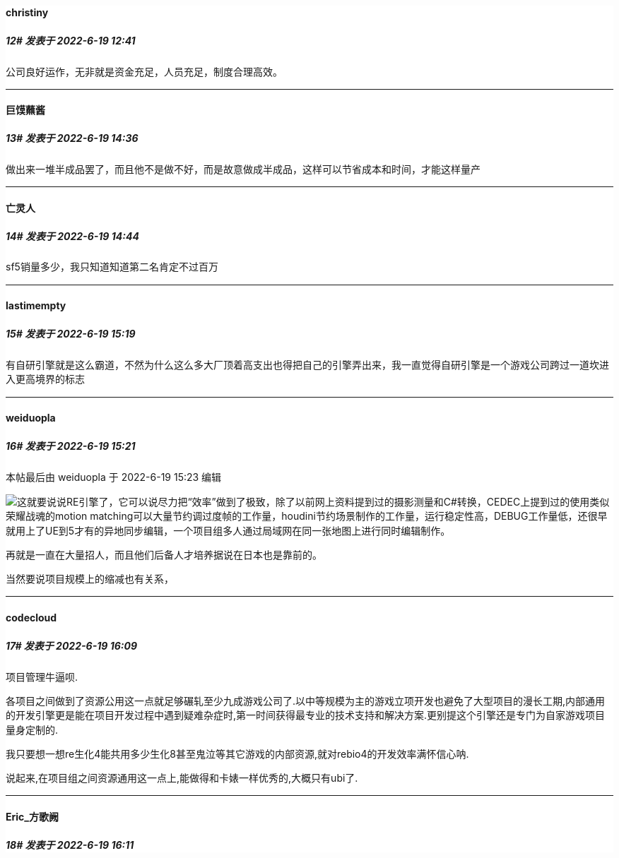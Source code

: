 ####  christiny  
##### 12#       发表于 2022-6-19 12:41

公司良好运作，无非就是资金充足，人员充足，制度合理高效。

*****

####  巨馍蘸酱  
##### 13#       发表于 2022-6-19 14:36

做出来一堆半成品罢了，而且他不是做不好，而是故意做成半成品，这样可以节省成本和时间，才能这样量产

*****

####  亡灵人  
##### 14#       发表于 2022-6-19 14:44

sf5销量多少，我只知道知道第二名肯定不过百万

*****

####  lastimempty  
##### 15#       发表于 2022-6-19 15:19

有自研引擎就是这么霸道，不然为什么这么多大厂顶着高支出也得把自己的引擎弄出来，我一直觉得自研引擎是一个游戏公司跨过一道坎进入更高境界的标志

*****

####  weiduopla  
##### 16#       发表于 2022-6-19 15:21

 本帖最后由 weiduopla 于 2022-6-19 15:23 编辑 

<img src="https://static.saraba1st.com/image/smiley/face2017/037.png" referrerpolicy="no-referrer">这就要说说RE引擎了，它可以说尽力把“效率”做到了极致，除了以前网上资料提到过的摄影测量和C#转换，CEDEC上提到过的使用类似荣耀战魂的motion matching可以大量节约调过度帧的工作量，houdini节约场景制作的工作量，运行稳定性高，DEBUG工作量低，还很早就用上了UE到5才有的异地同步编辑，一个项目组多人通过局域网在同一张地图上进行同时编辑制作。

再就是一直在大量招人，而且他们后备人才培养据说在日本也是靠前的。

当然要说项目规模上的缩减也有关系，

*****

####  codecloud  
##### 17#       发表于 2022-6-19 16:09

项目管理牛逼呗.

各项目之间做到了资源公用这一点就足够碾轧至少九成游戏公司了.以中等规模为主的游戏立项开发也避免了大型项目的漫长工期,内部通用的开发引擎更是能在项目开发过程中遇到疑难杂症时,第一时间获得最专业的技术支持和解决方案.更别提这个引擎还是专门为自家游戏项目量身定制的.

我只要想一想re生化4能共用多少生化8甚至鬼泣等其它游戏的内部资源,就对rebio4的开发效率满怀信心呐.

说起来,在项目组之间资源通用这一点上,能做得和卡婊一样优秀的,大概只有ubi了.

*****

####  Eric_方歌阙  
##### 18#       发表于 2022-6-19 16:11
